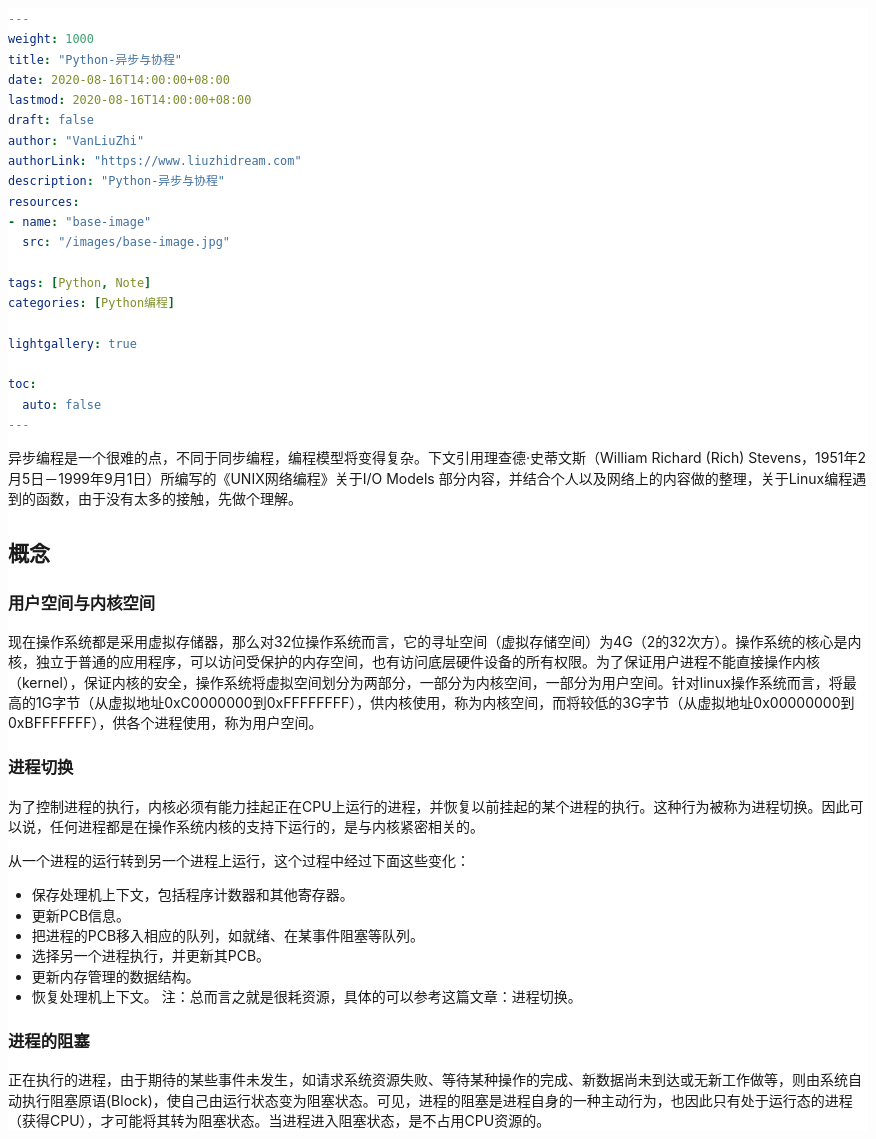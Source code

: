 ```yaml
---
weight: 1000
title: "Python-异步与协程"
date: 2020-08-16T14:00:00+08:00
lastmod: 2020-08-16T14:00:00+08:00
draft: false
author: "VanLiuZhi"
authorLink: "https://www.liuzhidream.com"
description: "Python-异步与协程"
resources:
- name: "base-image"
  src: "/images/base-image.jpg"

tags: [Python, Note]
categories: [Python编程]

lightgallery: true

toc:
  auto: false
---
```


异步编程是一个很难的点，不同于同步编程，编程模型将变得复杂。下文引用理查德·史蒂文斯（William Richard (Rich) Stevens，1951年2月5日－1999年9月1日）所编写的《UNIX网络编程》关于I/O Models 部分内容，并结合个人以及网络上的内容做的整理，关于Linux编程遇到的函数，由于没有太多的接触，先做个理解。



## 概念

### 用户空间与内核空间

现在操作系统都是采用虚拟存储器，那么对32位操作系统而言，它的寻址空间（虚拟存储空间）为4G（2的32次方）。操作系统的核心是内核，独立于普通的应用程序，可以访问受保护的内存空间，也有访问底层硬件设备的所有权限。为了保证用户进程不能直接操作内核（kernel），保证内核的安全，操作系统将虚拟空间划分为两部分，一部分为内核空间，一部分为用户空间。针对linux操作系统而言，将最高的1G字节（从虚拟地址0xC0000000到0xFFFFFFFF），供内核使用，称为内核空间，而将较低的3G字节（从虚拟地址0x00000000到0xBFFFFFFF），供各个进程使用，称为用户空间。

### 进程切换

为了控制进程的执行，内核必须有能力挂起正在CPU上运行的进程，并恢复以前挂起的某个进程的执行。这种行为被称为进程切换。因此可以说，任何进程都是在操作系统内核的支持下运行的，是与内核紧密相关的。

从一个进程的运行转到另一个进程上运行，这个过程中经过下面这些变化：
- 保存处理机上下文，包括程序计数器和其他寄存器。
- 更新PCB信息。
- 把进程的PCB移入相应的队列，如就绪、在某事件阻塞等队列。
- 选择另一个进程执行，并更新其PCB。
- 更新内存管理的数据结构。
- 恢复处理机上下文。
注：总而言之就是很耗资源，具体的可以参考这篇文章：进程切换。

### 进程的阻塞

正在执行的进程，由于期待的某些事件未发生，如请求系统资源失败、等待某种操作的完成、新数据尚未到达或无新工作做等，则由系统自动执行阻塞原语(Block)，使自己由运行状态变为阻塞状态。可见，进程的阻塞是进程自身的一种主动行为，也因此只有处于运行态的进程（获得CPU），才可能将其转为阻塞状态。当进程进入阻塞状态，是不占用CPU资源的。

